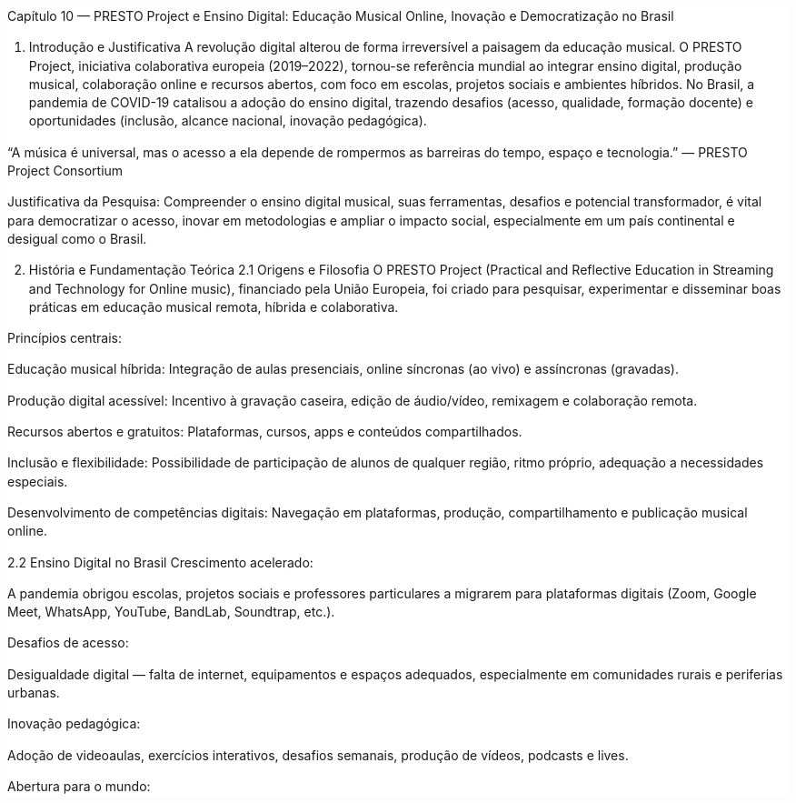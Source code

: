 Capítulo 10 — PRESTO Project e Ensino Digital: Educação Musical Online, Inovação e Democratização no Brasil
1. Introdução e Justificativa
A revolução digital alterou de forma irreversível a paisagem da educação musical. O PRESTO Project, iniciativa colaborativa europeia (2019–2022), tornou-se referência mundial ao integrar ensino digital, produção musical, colaboração online e recursos abertos, com foco em escolas, projetos sociais e ambientes híbridos.
No Brasil, a pandemia de COVID-19 catalisou a adoção do ensino digital, trazendo desafios (acesso, qualidade, formação docente) e oportunidades (inclusão, alcance nacional, inovação pedagógica).

“A música é universal, mas o acesso a ela depende de rompermos as barreiras do tempo, espaço e tecnologia.”
— PRESTO Project Consortium

Justificativa da Pesquisa:
Compreender o ensino digital musical, suas ferramentas, desafios e potencial transformador, é vital para democratizar o acesso, inovar em metodologias e ampliar o impacto social, especialmente em um país continental e desigual como o Brasil.

2. História e Fundamentação Teórica
2.1 Origens e Filosofia
O PRESTO Project (Practical and Reflective Education in Streaming and Technology for Online music), financiado pela União Europeia, foi criado para pesquisar, experimentar e disseminar boas práticas em educação musical remota, híbrida e colaborativa.

Princípios centrais:

Educação musical híbrida: Integração de aulas presenciais, online síncronas (ao vivo) e assíncronas (gravadas).

Produção digital acessível: Incentivo à gravação caseira, edição de áudio/vídeo, remixagem e colaboração remota.

Recursos abertos e gratuitos: Plataformas, cursos, apps e conteúdos compartilhados.

Inclusão e flexibilidade: Possibilidade de participação de alunos de qualquer região, ritmo próprio, adequação a necessidades especiais.

Desenvolvimento de competências digitais: Navegação em plataformas, produção, compartilhamento e publicação musical online.

2.2 Ensino Digital no Brasil
Crescimento acelerado:

A pandemia obrigou escolas, projetos sociais e professores particulares a migrarem para plataformas digitais (Zoom, Google Meet, WhatsApp, YouTube, BandLab, Soundtrap, etc.).

Desafios de acesso:

Desigualdade digital — falta de internet, equipamentos e espaços adequados, especialmente em comunidades rurais e periferias urbanas.

Inovação pedagógica:

Adoção de videoaulas, exercícios interativos, desafios semanais, produção de vídeos, podcasts e lives.

Abertura para o mundo:
